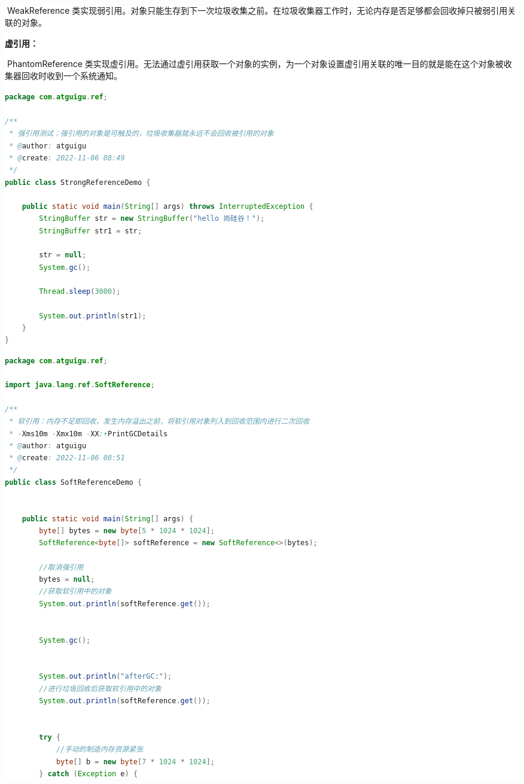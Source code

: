 ​		WeakReference 类实现弱引用。对象只能生存到下一次垃圾收集之前。在垃圾收集器工作时，无论内存是否足够都会回收掉只被弱引用关联的对象。

**虚引用：**

​		PhantomReference 类实现虚引用。无法通过虚引用获取一个对象的实例，为一个对象设置虚引用关联的唯一目的就是能在这个对象被收集器回收时收到一个系统通知。

```java
package com.atguigu.ref;

/**
 * 强引用测试：强引用的对象是可触及的，垃圾收集器就永远不会回收被引用的对象
 * @author: atguigu
 * @create: 2022-11-06 08:49
 */
public class StrongReferenceDemo {

    public static void main(String[] args) throws InterruptedException {
        StringBuffer str = new StringBuffer("hello 尚硅谷！");
        StringBuffer str1 = str;

        str = null;
        System.gc();

        Thread.sleep(3000);

        System.out.println(str1);
    }
}
```

```java
package com.atguigu.ref;

import java.lang.ref.SoftReference;

/**
 * 软引用：内存不足即回收，发生内存溢出之前，将软引用对象列入到回收范围内进行二次回收
 * -Xms10m -Xmx10m -XX:+PrintGCDetails
 * @author: atguigu
 * @create: 2022-11-06 08:51
 */
public class SoftReferenceDemo {


    public static void main(String[] args) {
        byte[] bytes = new byte[5 * 1024 * 1024];
        SoftReference<byte[]> softReference = new SoftReference<>(bytes);

        //取消强引用
        bytes = null;
        //获取软引用中的对象
        System.out.println(softReference.get());


        System.gc();


        System.out.println("afterGC:");
        //进行垃圾回收后获取软引用中的对象
        System.out.println(softReference.get());


        try {
            //手动的制造内存资源紧张
            byte[] b = new byte[7 * 1024 * 1024];
        } catch (Exception e) {
```
